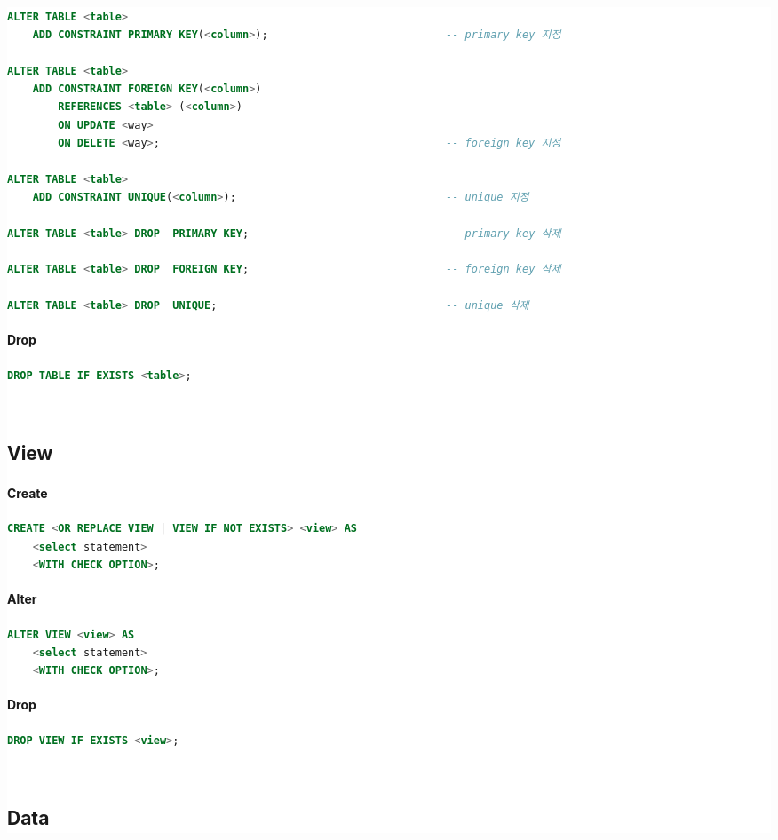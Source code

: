 ```sql
ALTER TABLE <table>
    ADD CONSTRAINT PRIMARY KEY(<column>);                            -- primary key 지정

ALTER TABLE <table>
    ADD CONSTRAINT FOREIGN KEY(<column>)
        REFERENCES <table> (<column>)
        ON UPDATE <way>
        ON DELETE <way>;                                             -- foreign key 지정

ALTER TABLE <table>
    ADD CONSTRAINT UNIQUE(<column>);                                 -- unique 지정

ALTER TABLE <table> DROP  PRIMARY KEY;                               -- primary key 삭제

ALTER TABLE <table> DROP  FOREIGN KEY;                               -- foreign key 삭제

ALTER TABLE <table> DROP  UNIQUE;                                    -- unique 삭제
```

#### Drop

```sql
DROP TABLE IF EXISTS <table>;
```

<br />

## View

#### Create

```sql
CREATE <OR REPLACE VIEW | VIEW IF NOT EXISTS> <view> AS
    <select statement>
    <WITH CHECK OPTION>;
```

#### Alter

```sql
ALTER VIEW <view> AS
    <select statement>
    <WITH CHECK OPTION>;
```

#### Drop

```sql
DROP VIEW IF EXISTS <view>;
```

<br />

## Data
